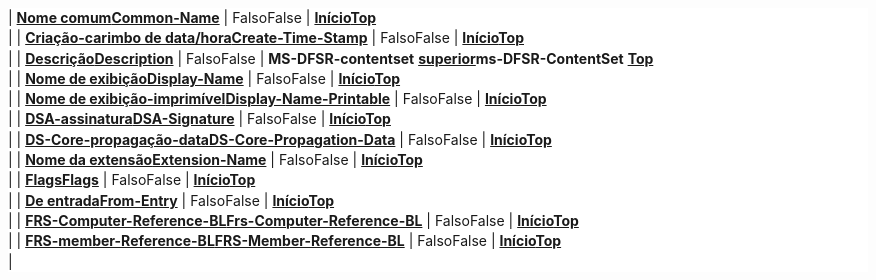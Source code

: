 | [<span data-ttu-id="32580-176">**Nome comum**</span><span class="sxs-lookup"><span data-stu-id="32580-176">**Common-Name**</span></span>](a-cn.md)                                                 | <span data-ttu-id="32580-177">Falso</span><span class="sxs-lookup"><span data-stu-id="32580-177">False</span></span>     | [<span data-ttu-id="32580-178">**Início**</span><span class="sxs-lookup"><span data-stu-id="32580-178">**Top**</span></span>](c-top.md)<br/>                        |
| [<span data-ttu-id="32580-179">**Criação-carimbo de data/hora**</span><span class="sxs-lookup"><span data-stu-id="32580-179">**Create-Time-Stamp**</span></span>](a-createtimestamp.md)                              | <span data-ttu-id="32580-180">Falso</span><span class="sxs-lookup"><span data-stu-id="32580-180">False</span></span>     | [<span data-ttu-id="32580-181">**Início**</span><span class="sxs-lookup"><span data-stu-id="32580-181">**Top**</span></span>](c-top.md)<br/>                        |
| [<span data-ttu-id="32580-182">**Descrição**</span><span class="sxs-lookup"><span data-stu-id="32580-182">**Description**</span></span>](a-description.md)                                        | <span data-ttu-id="32580-183">Falso</span><span class="sxs-lookup"><span data-stu-id="32580-183">False</span></span>     | <span data-ttu-id="32580-184">**MS-DFSR-contentset** [ **superior**](c-top.md)</span><span class="sxs-lookup"><span data-stu-id="32580-184">**ms-DFSR-ContentSet** [**Top**](c-top.md)</span></span><br/> |
| [<span data-ttu-id="32580-185">**Nome de exibição**</span><span class="sxs-lookup"><span data-stu-id="32580-185">**Display-Name**</span></span>](a-displayname.md)                                       | <span data-ttu-id="32580-186">Falso</span><span class="sxs-lookup"><span data-stu-id="32580-186">False</span></span>     | [<span data-ttu-id="32580-187">**Início**</span><span class="sxs-lookup"><span data-stu-id="32580-187">**Top**</span></span>](c-top.md)<br/>                        |
| [<span data-ttu-id="32580-188">**Nome de exibição-imprimível**</span><span class="sxs-lookup"><span data-stu-id="32580-188">**Display-Name-Printable**</span></span>](a-displaynameprintable.md)                    | <span data-ttu-id="32580-189">Falso</span><span class="sxs-lookup"><span data-stu-id="32580-189">False</span></span>     | [<span data-ttu-id="32580-190">**Início**</span><span class="sxs-lookup"><span data-stu-id="32580-190">**Top**</span></span>](c-top.md)<br/>                        |
| [<span data-ttu-id="32580-191">**DSA-assinatura**</span><span class="sxs-lookup"><span data-stu-id="32580-191">**DSA-Signature**</span></span>](a-dsasignature.md)                                     | <span data-ttu-id="32580-192">Falso</span><span class="sxs-lookup"><span data-stu-id="32580-192">False</span></span>     | [<span data-ttu-id="32580-193">**Início**</span><span class="sxs-lookup"><span data-stu-id="32580-193">**Top**</span></span>](c-top.md)<br/>                        |
| [<span data-ttu-id="32580-194">**DS-Core-propagação-data**</span><span class="sxs-lookup"><span data-stu-id="32580-194">**DS-Core-Propagation-Data**</span></span>](a-dscorepropagationdata.md)                 | <span data-ttu-id="32580-195">Falso</span><span class="sxs-lookup"><span data-stu-id="32580-195">False</span></span>     | [<span data-ttu-id="32580-196">**Início**</span><span class="sxs-lookup"><span data-stu-id="32580-196">**Top**</span></span>](c-top.md)<br/>                        |
| [<span data-ttu-id="32580-197">**Nome da extensão**</span><span class="sxs-lookup"><span data-stu-id="32580-197">**Extension-Name**</span></span>](a-extensionname.md)                                   | <span data-ttu-id="32580-198">Falso</span><span class="sxs-lookup"><span data-stu-id="32580-198">False</span></span>     | [<span data-ttu-id="32580-199">**Início**</span><span class="sxs-lookup"><span data-stu-id="32580-199">**Top**</span></span>](c-top.md)<br/>                        |
| [<span data-ttu-id="32580-200">**Flags**</span><span class="sxs-lookup"><span data-stu-id="32580-200">**Flags**</span></span>](a-flags.md)                                                    | <span data-ttu-id="32580-201">Falso</span><span class="sxs-lookup"><span data-stu-id="32580-201">False</span></span>     | [<span data-ttu-id="32580-202">**Início**</span><span class="sxs-lookup"><span data-stu-id="32580-202">**Top**</span></span>](c-top.md)<br/>                        |
| [<span data-ttu-id="32580-203">**De entrada**</span><span class="sxs-lookup"><span data-stu-id="32580-203">**From-Entry**</span></span>](a-fromentry.md)                                           | <span data-ttu-id="32580-204">Falso</span><span class="sxs-lookup"><span data-stu-id="32580-204">False</span></span>     | [<span data-ttu-id="32580-205">**Início**</span><span class="sxs-lookup"><span data-stu-id="32580-205">**Top**</span></span>](c-top.md)<br/>                        |
| [<span data-ttu-id="32580-206">**FRS-Computer-Reference-BL**</span><span class="sxs-lookup"><span data-stu-id="32580-206">**Frs-Computer-Reference-BL**</span></span>](a-frscomputerreferencebl.md)               | <span data-ttu-id="32580-207">Falso</span><span class="sxs-lookup"><span data-stu-id="32580-207">False</span></span>     | [<span data-ttu-id="32580-208">**Início**</span><span class="sxs-lookup"><span data-stu-id="32580-208">**Top**</span></span>](c-top.md)<br/>                        |
| [<span data-ttu-id="32580-209">**FRS-member-Reference-BL**</span><span class="sxs-lookup"><span data-stu-id="32580-209">**FRS-Member-Reference-BL**</span></span>](a-frsmemberreferencebl.md)                   | <span data-ttu-id="32580-210">Falso</span><span class="sxs-lookup"><span data-stu-id="32580-210">False</span></span>     | [<span data-ttu-id="32580-211">**Início**</span><span class="sxs-lookup"><span data-stu-id="32580-211">**Top**</span></span>](c-top.md)<br/>                        |